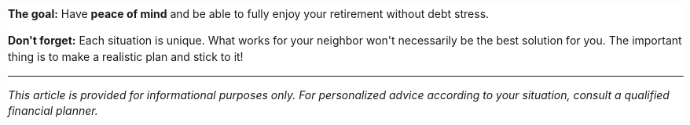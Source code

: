 **The goal:** Have **peace of mind** and be able to fully enjoy your retirement without debt stress.

**Don't forget:** Each situation is unique. What works for your neighbor won't necessarily be the best solution for you. The important thing is to make a realistic plan and stick to it!

---

*This article is provided for informational purposes only. For personalized advice according to your situation, consult a qualified financial planner.*
